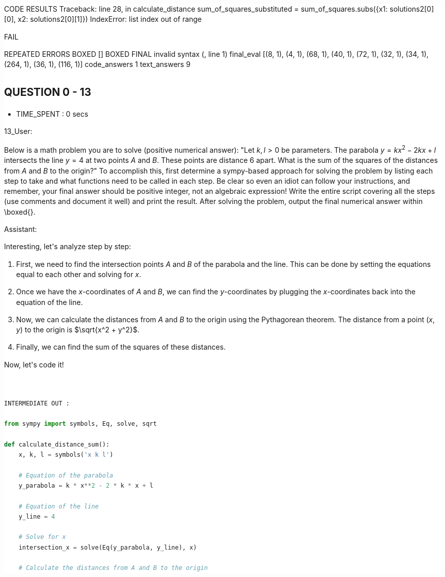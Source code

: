 CODE RESULTS Traceback: line 28, in calculate_distance
    sum_of_squares_substituted = sum_of_squares.subs({x1: solutions2[0][0], x2: solutions2[0][1]})
IndexError: list index out of range

FAIL

REPEATED ERRORS
BOXED []
BOXED FINAL 
invalid syntax (<string>, line 1) final_eval
[(8, 1), (4, 1), (68, 1), (40, 1), (72, 1), (32, 1), (34, 1), (264, 1), (36, 1), (116, 1)]
code_answers 1 text_answers 9



## QUESTION 0 - 13 
- TIME_SPENT : 0 secs

13_User:

Below is a math problem you are to solve (positive numerical answer):
"Let $k, l > 0$ be parameters. The parabola $y = kx^2 - 2kx + l$ intersects the line $y = 4$ at two points $A$ and $B$. These points are distance 6 apart. What is the sum of the squares of the distances from $A$ and $B$ to the origin?"
To accomplish this, first determine a sympy-based approach for solving the problem by listing each step to take and what functions need to be called in each step. Be clear so even an idiot can follow your instructions, and remember, your final answer should be positive integer, not an algebraic expression!
Write the entire script covering all the steps (use comments and document it well) and print the result. After solving the problem, output the final numerical answer within \boxed{}.

Assistant: 

Interesting, let's analyze step by step:



1. First, we need to find the intersection points $A$ and $B$ of the parabola and the line. This can be done by setting the equations equal to each other and solving for $x$. 

2. Once we have the $x$-coordinates of $A$ and $B$, we can find the $y$-coordinates by plugging the $x$-coordinates back into the equation of the line.

3. Now, we can calculate the distances from $A$ and $B$ to the origin using the Pythagorean theorem. The distance from a point $(x, y)$ to the origin is $\sqrt{x^2 + y^2}$.

4. Finally, we can find the sum of the squares of these distances.

Now, let's code it!

```python


INTERMEDIATE OUT :

from sympy import symbols, Eq, solve, sqrt

def calculate_distance_sum():
    x, k, l = symbols('x k l')

    # Equation of the parabola
    y_parabola = k * x**2 - 2 * k * x + l

    # Equation of the line
    y_line = 4

    # Solve for x
    intersection_x = solve(Eq(y_parabola, y_line), x)

    # Calculate the distances from A and B to the origin
```